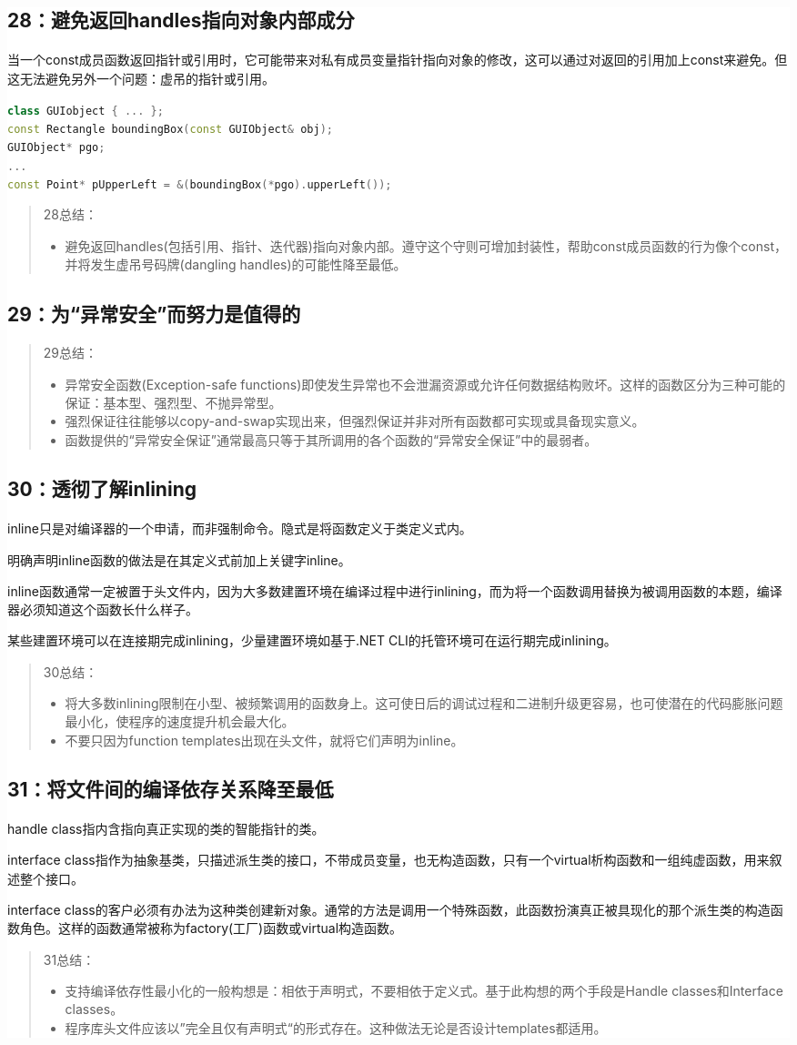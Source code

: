 ## 28：避免返回handles指向对象内部成分

当一个const成员函数返回指针或引用时，它可能带来对私有成员变量指针指向对象的修改，这可以通过对返回的引用加上const来避免。但这无法避免另外一个问题：虚吊的指针或引用。

```c++
class GUIobject { ... };
const Rectangle boundingBox(const GUIObject& obj);
GUIObject* pgo;
...
const Point* pUpperLeft = &(boundingBox(*pgo).upperLeft());
```


> 28总结：
>
> - 避免返回handles(包括引用、指针、迭代器)指向对象内部。遵守这个守则可增加封装性，帮助const成员函数的行为像个const，并将发生虚吊号码牌(dangling handles)的可能性降至最低。

## 29：为“异常安全”而努力是值得的

> 29总结：
>
> - 异常安全函数(Exception-safe functions)即使发生异常也不会泄漏资源或允许任何数据结构败坏。这样的函数区分为三种可能的保证：基本型、强烈型、不抛异常型。
> - 强烈保证往往能够以copy-and-swap实现出来，但强烈保证并非对所有函数都可实现或具备现实意义。
> - 函数提供的“异常安全保证”通常最高只等于其所调用的各个函数的“异常安全保证”中的最弱者。

## 30：透彻了解inlining

inline只是对编译器的一个申请，而非强制命令。隐式是将函数定义于类定义式内。

明确声明inline函数的做法是在其定义式前加上关键字inline。

inline函数通常一定被置于头文件内，因为大多数建置环境在编译过程中进行inlining，而为将一个函数调用替换为被调用函数的本题，编译器必须知道这个函数长什么样子。

某些建置环境可以在连接期完成inlining，少量建置环境如基于.NET CLI的托管环境可在运行期完成inlining。

> 30总结：
>
> - 将大多数inlining限制在小型、被频繁调用的函数身上。这可使日后的调试过程和二进制升级更容易，也可使潜在的代码膨胀问题最小化，使程序的速度提升机会最大化。
> - 不要只因为function templates出现在头文件，就将它们声明为inline。

## 31：将文件间的编译依存关系降至最低

handle class指内含指向真正实现的类的智能指针的类。

interface class指作为抽象基类，只描述派生类的接口，不带成员变量，也无构造函数，只有一个virtual析构函数和一组纯虚函数，用来叙述整个接口。

interface class的客户必须有办法为这种类创建新对象。通常的方法是调用一个特殊函数，此函数扮演真正被具现化的那个派生类的构造函数角色。这样的函数通常被称为factory(工厂)函数或virtual构造函数。

> 31总结：
>
> - 支持编译依存性最小化的一般构想是：相依于声明式，不要相依于定义式。基于此构想的两个手段是Handle classes和Interface classes。
> - 程序库头文件应该以”完全且仅有声明式“的形式存在。这种做法无论是否设计templates都适用。